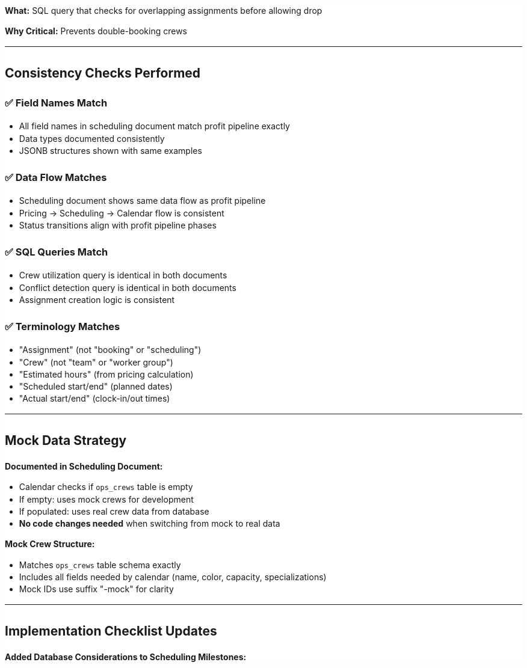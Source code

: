 **What:** SQL query that checks for overlapping assignments before allowing drop

**Why Critical:** Prevents double-booking crews

---

## Consistency Checks Performed

### ✅ Field Names Match
- All field names in scheduling document match profit pipeline exactly
- Data types documented consistently
- JSONB structures shown with same examples

### ✅ Data Flow Matches
- Scheduling document shows same data flow as profit pipeline
- Pricing → Scheduling → Calendar flow is consistent
- Status transitions align with profit pipeline phases

### ✅ SQL Queries Match
- Crew utilization query is identical in both documents
- Conflict detection query is identical in both documents
- Assignment creation logic is consistent

### ✅ Terminology Matches
- "Assignment" (not "booking" or "scheduling")
- "Crew" (not "team" or "worker group")
- "Estimated hours" (from pricing calculation)
- "Scheduled start/end" (planned dates)
- "Actual start/end" (clock-in/out times)

---

## Mock Data Strategy

**Documented in Scheduling Document:**
- Calendar checks if `ops_crews` table is empty
- If empty: uses mock crews for development
- If populated: uses real crew data from database
- **No code changes needed** when switching from mock to real data

**Mock Crew Structure:**
- Matches `ops_crews` table schema exactly
- Includes all fields needed by calendar (name, color, capacity, specializations)
- Mock IDs use suffix "-mock" for clarity

---

## Implementation Checklist Updates

**Added Database Considerations to Scheduling Milestones:**
